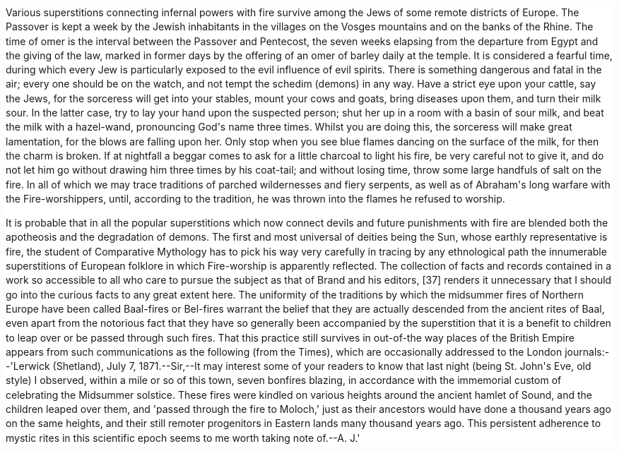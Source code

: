 Various superstitions connecting infernal powers with fire survive
among the Jews of some remote districts of Europe. The Passover
is kept a week by the Jewish inhabitants in the villages on the
Vosges mountains and on the banks of the Rhine. The time of omer is
the interval between the Passover and Pentecost, the seven weeks
elapsing from the departure from Egypt and the giving of the law,
marked in former days by the offering of an omer of barley daily at
the temple. It is considered a fearful time, during which every Jew is
particularly exposed to the evil influence of evil spirits. There is
something dangerous and fatal in the air; every one should be on the
watch, and not tempt the schedim (demons) in any way. Have a strict
eye upon your cattle, say the Jews, for the sorceress will get into
your stables, mount your cows and goats, bring diseases upon them,
and turn their milk sour. In the latter case, try to lay your hand
upon the suspected person; shut her up in a room with a basin of sour
milk, and beat the milk with a hazel-wand, pronouncing God's name
three times. Whilst you are doing this, the sorceress will make great
lamentation, for the blows are falling upon her. Only stop when you see
blue flames dancing on the surface of the milk, for then the charm is
broken. If at nightfall a beggar comes to ask for a little charcoal to
light his fire, be very careful not to give it, and do not let him go
without drawing him three times by his coat-tail; and without losing
time, throw some large handfuls of salt on the fire. In all of which
we may trace traditions of parched wildernesses and fiery serpents,
as well as of Abraham's long warfare with the Fire-worshippers, until,
according to the tradition, he was thrown into the flames he refused
to worship.

It is probable that in all the popular superstitions which now
connect devils and future punishments with fire are blended both the
apotheosis and the degradation of demons. The first and most universal
of deities being the Sun, whose earthly representative is fire, the
student of Comparative Mythology has to pick his way very carefully
in tracing by any ethnological path the innumerable superstitions of
European folklore in which Fire-worship is apparently reflected. The
collection of facts and records contained in a work so accessible to
all who care to pursue the subject as that of Brand and his editors,
[37] renders it unnecessary that I should go into the curious facts
to any great extent here. The uniformity of the traditions by which
the midsummer fires of Northern Europe have been called Baal-fires or
Bel-fires warrant the belief that they are actually descended from
the ancient rites of Baal, even apart from the notorious fact that
they have so generally been accompanied by the superstition that
it is a benefit to children to leap over or be passed through such
fires. That this practice still survives in out-of-the way places of
the British Empire appears from such communications as the following
(from the Times), which are occasionally addressed to the London
journals:--'Lerwick (Shetland), July 7, 1871.--Sir,--It may interest
some of your readers to know that last night (being St. John's Eve,
old style) I observed, within a mile or so of this town, seven bonfires
blazing, in accordance with the immemorial custom of celebrating the
Midsummer solstice. These fires were kindled on various heights around
the ancient hamlet of Sound, and the children leaped over them, and
'passed through the fire to Moloch,' just as their ancestors would
have done a thousand years ago on the same heights, and their still
remoter progenitors in Eastern lands many thousand years ago. This
persistent adherence to mystic rites in this scientific epoch seems
to me worth taking note of.--A. J.'

